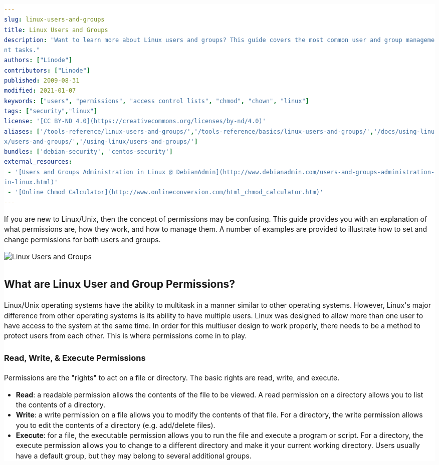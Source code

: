 ```yaml
---
slug: linux-users-and-groups
title: Linux Users and Groups
description: "Want to learn more about Linux users and groups? This guide covers the most common user and group management tasks."
authors: ["Linode"]
contributors: ["Linode"]
published: 2009-08-31
modified: 2021-01-07
keywords: ["users", "permissions", "access control lists", "chmod", "chown", "linux"]
tags: ["security","linux"]
license: '[CC BY-ND 4.0](https://creativecommons.org/licenses/by-nd/4.0)'
aliases: ['/tools-reference/linux-users-and-groups/','/tools-reference/basics/linux-users-and-groups/','/docs/using-linux/users-and-groups/','/using-linux/users-and-groups/']
bundles: ['debian-security', 'centos-security']
external_resources:
 - '[Users and Groups Administration in Linux @ DebianAdmin](http://www.debianadmin.com/users-and-groups-administration-in-linux.html)'
 - '[Online Chmod Calculator](http://www.onlineconversion.com/html_chmod_calculator.htm)'
---
```


If you are new to Linux/Unix, then the concept of permissions may be confusing. This guide provides you with an explanation of what permissions are, how they work, and how to manage them. A number of examples are provided to illustrate how to set and change permissions for both users and groups.

![Linux Users and Groups](linux_users_and_groups.png "Linux Users and Groups")

## What are Linux User and Group Permissions?

Linux/Unix operating systems have the ability to multitask in a manner similar to other operating systems. However, Linux's major difference from other operating systems is its ability to have multiple users. Linux was designed to allow more than one user to have access to the system at the same time. In order for this multiuser design to work properly, there needs to be a method to protect users from each other. This is where permissions come in to play.

### Read, Write, & Execute Permissions

Permissions are the "rights" to act on a file or directory. The basic rights are read, write, and execute.

-   **Read**: a readable permission allows the contents of the file to be viewed. A read permission on a directory allows you to list the contents of a directory.
-   **Write**: a write permission on a file allows you to modify the contents of that file. For a directory, the write permission allows you to edit the contents of a directory (e.g. add/delete files).
-   **Execute**: for a file, the executable permission allows you to run the file and execute a program or script. For a directory, the execute permission allows you to change to a different directory and make it your current working directory. Users usually have a default group, but they may belong to several additional groups.
